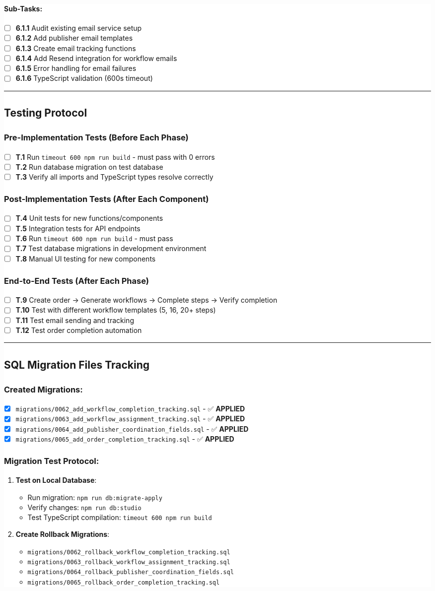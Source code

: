 #### Sub-Tasks:
- [ ] **6.1.1** Audit existing email service setup
- [ ] **6.1.2** Add publisher email templates
- [ ] **6.1.3** Create email tracking functions
- [ ] **6.1.4** Add Resend integration for workflow emails
- [ ] **6.1.5** Error handling for email failures
- [ ] **6.1.6** TypeScript validation (600s timeout)

---

## Testing Protocol

### Pre-Implementation Tests (Before Each Phase)
- [ ] **T.1** Run `timeout 600 npm run build` - must pass with 0 errors
- [ ] **T.2** Run database migration on test database
- [ ] **T.3** Verify all imports and TypeScript types resolve correctly

### Post-Implementation Tests (After Each Component)  
- [ ] **T.4** Unit tests for new functions/components
- [ ] **T.5** Integration tests for API endpoints
- [ ] **T.6** Run `timeout 600 npm run build` - must pass
- [ ] **T.7** Test database migrations in development environment
- [ ] **T.8** Manual UI testing for new components

### End-to-End Tests (After Each Phase)
- [ ] **T.9** Create order → Generate workflows → Complete steps → Verify completion
- [ ] **T.10** Test with different workflow templates (5, 16, 20+ steps)
- [ ] **T.11** Test email sending and tracking
- [ ] **T.12** Test order completion automation

---

## SQL Migration Files Tracking

### Created Migrations:
- [x] `migrations/0062_add_workflow_completion_tracking.sql` - ✅ **APPLIED**
- [x] `migrations/0063_add_workflow_assignment_tracking.sql` - ✅ **APPLIED**  
- [x] `migrations/0064_add_publisher_coordination_fields.sql` - ✅ **APPLIED**
- [x] `migrations/0065_add_order_completion_tracking.sql` - ✅ **APPLIED**

### Migration Test Protocol:
1. **Test on Local Database**: 
   - Run migration: `npm run db:migrate-apply`
   - Verify changes: `npm run db:studio`
   - Test TypeScript compilation: `timeout 600 npm run build`

2. **Create Rollback Migrations**:
   - `migrations/0062_rollback_workflow_completion_tracking.sql`
   - `migrations/0063_rollback_workflow_assignment_tracking.sql`
   - `migrations/0064_rollback_publisher_coordination_fields.sql`
   - `migrations/0065_rollback_order_completion_tracking.sql`
